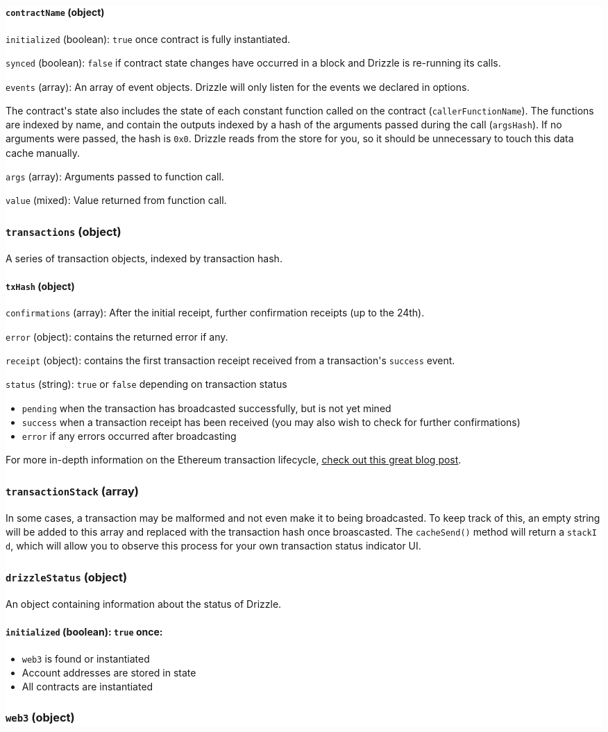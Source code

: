 #### `contractName` (object)

`initialized` (boolean): `true` once contract is fully instantiated.

`synced` (boolean): `false` if contract state changes have occurred in a block and Drizzle is re-running its calls.

`events` (array): An array of event objects. Drizzle will only listen for the events we declared in options.

The contract's state also includes the state of each constant function called on the contract (`callerFunctionName`). The functions are indexed by name, and contain the outputs indexed by a hash of the arguments passed during the call (`argsHash`). If no arguments were passed, the hash is `0x0`. Drizzle reads from the store for you, so it should be unnecessary to touch this data cache manually.

`args` (array): Arguments passed to function call.

`value` (mixed): Value returned from function call.

### `transactions` (object)
A series of transaction objects, indexed by transaction hash.

#### `txHash` (object)

`confirmations` (array): After the initial receipt, further confirmation receipts (up to the 24th).

`error` (object): contains the returned error if any.

`receipt` (object): contains the first transaction receipt received from a transaction's `success` event.

`status` (string): `true` or `false` depending on transaction status
*   `pending` when the transaction has broadcasted successfully, but is not yet mined
*   `success` when a transaction receipt has been received (you may also wish to check for further confirmations)
*   `error` if any errors occurred after broadcasting

For more in-depth information on the Ethereum transaction lifecycle, [check out this great blog post](https://medium.com/blockchannel/life-cycle-of-an-ethereum-transaction-e5c66bae0f6e).

### `transactionStack` (array)
In some cases, a transaction may be malformed and not even make it to being broadcasted. To keep track of this, an empty string will be added to this array and replaced with the transaction hash once broascasted. The `cacheSend()` method will return a `stackId`, which will allow you to observe this process for your own transaction status indicator UI.

### `drizzleStatus` (object)
An object containing information about the status of Drizzle.

#### `initialized` (boolean): `true` once:
*   `web3` is found or instantiated
*   Account addresses are stored in state
*   All contracts are instantiated

### `web3` (object)

